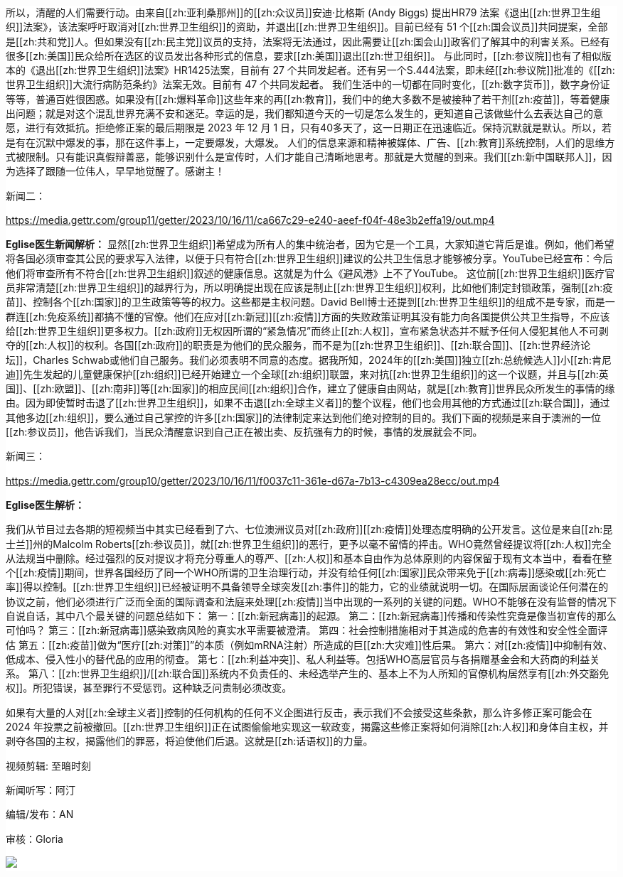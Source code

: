 所以，清醒的人们需要行动。由来自[[zh:亚利桑那州]]的[[zh:众议员]]安迪·比格斯 (Andy Biggs) 提出HR79 法案《退出[[zh:世界卫生组织]]法案》，该法案呼吁取消对[[zh:世界卫生组织]]的资助，并退出[[zh:世界卫生组织]]。目前已经有 51 个[[zh:国会议员]]共同提案，全部是[[zh:共和党]]人。但如果没有[[zh:民主党]]议员的支持，法案将无法通过，因此需要让[[zh:国会山]]政客们了解其中的利害关系。已经有很多[[zh:美国]]民众给所在选区的议员发出各种形式的信息，要求[[zh:美国]]退出[[zh:世卫组织]]。
与此同时，[[zh:参议院]]也有了相似版本的《退出[[zh:世界卫生组织]]法案》HR1425法案，目前有 27 个共同发起者。还有另一个S.444法案，即未经[[zh:参议院]]批准的《[[zh:世界卫生组织]]大流行病防范条约》法案无效。目前有 47 个共同发起者。
我们生活中的一切都在同时变化，[[zh:数字货币]]，数字身份证等等，普通百姓很困惑。如果没有[[zh:爆料革命]]这些年来的再[[zh:教育]]，我们中的绝大多数不是被接种了若干剂[[zh:疫苗]]，等着健康出问题；就是对这个混乱世界充满不安和迷茫。幸运的是，我们都知道今天的一切是怎么发生的，更知道自己该做些什么去表达自己的意愿，进行有效抵抗。拒绝修正案的最后期限是 2023 年 12 月 1 日，只有40多天了，这一日期正在迅速临近。保持沉默就是默认。所以，若是有在沉默中爆发的事，那在这件事上，一定要爆发，大爆发。
人们的信息来源和精神被媒体、广告、[[zh:教育]]系统控制，人们的思维方式被限制。只有能识真假辩善恶，能够识别什么是宣传时，人们才能自己清晰地思考。那就是大觉醒的到来。我们[[zh:新中国联邦人]]，因为选择了跟随一位伟人，早早地觉醒了。感谢主！

新闻二：

https://media.gettr.com/group11/getter/2023/10/16/11/ca667c29-e240-aeef-f04f-48e3b2effa19/out.mp4

**Eglise医生新闻解析：**
显然[[zh:世界卫生组织]]希望成为所有人的集中统治者，因为它是一个工具，大家知道它背后是谁。例如，他们希望将各国必须审查其公民的要求写入法律，以便于只有符合[[zh:世界卫生组织]]建议的公共卫生信息才能够被分享。YouTube已经宣布：今后他们将审查所有不符合[[zh:世界卫生组织]]叙述的健康信息。这就是为什么《避风港》上不了YouTube。
这位前[[zh:世界卫生组织]]医疗官员非常清楚[[zh:世界卫生组织]]的越界行为，所以明确提出现在应该是制止[[zh:世界卫生组织]]权利，比如他们制定封锁政策，强制[[zh:疫苗]]、控制各个[[zh:国家]]的卫生政策等等的权力。这些都是主权问题。David Bell博士还提到[[zh:世界卫生组织]]的组成不是专家，而是一群连[[zh:免疫系统]]都搞不懂的官僚。他们在应对[[zh:新冠]][[zh:疫情]]方面的失败政策证明其没有能力向各国提供公共卫生指导，不应该给[[zh:世界卫生组织]]更多权力。[[zh:政府]]无权因所谓的“紧急情况”而终止[[zh:人权]]，宣布紧急状态并不赋予任何人侵犯其他人不可剥夺的[[zh:人权]]的权利。各国[[zh:政府]]的职责是为他们的民众服务，而不是为[[zh:世界卫生组织]]、[[zh:联合国]]、[[zh:世界经济论坛]]，Charles Schwab或他们自己服务。我们必须表明不同意的态度。据我所知，2024年的[[zh:美国]]独立[[zh:总统候选人]]小[[zh:肯尼迪]]先生发起的儿童健康保护[[zh:组织]]已经开始建立一个全球[[zh:组织]]联盟，来对抗[[zh:世界卫生组织]]的这一个议题，并且与[[zh:英国]]、[[zh:欧盟]]、[[zh:南非]]等[[zh:国家]]的相应民间[[zh:组织]]合作，建立了健康自由网站，就是[[zh:教育]]世界民众所发生的事情的缘由。因为即使暂时击退了[[zh:世界卫生组织]]，如果不击退[[zh:全球主义者]]的整个议程，他们也会用其他的方式通过[[zh:联合国]]，通过其他多边[[zh:组织]]，要么通过自己掌控的许多[[zh:国家]]的法律制定来达到他们绝对控制的目的。我们下面的视频是来自于澳洲的一位[[zh:参议员]]，他告诉我们，当民众清醒意识到自己正在被出卖、反抗强有力的时候，事情的发展就会不同。

新闻三：

https://media.gettr.com/group10/getter/2023/10/16/11/f0037c11-361e-d67a-7b13-c4309ea28ecc/out.mp4

**Eglise医生解析：**

我们从节目过去各期的短视频当中其实已经看到了六、七位澳洲议员对[[zh:政府]][[zh:疫情]]处理态度明确的公开发言。这位是来自[[zh:昆士兰]]州的Malcolm Roberts[[zh:参议员]]，就[[zh:世界卫生组织]]的恶行，更予以毫不留情的抨击。WHO竟然曾经提议将[[zh:人权]]完全从法规当中删除。经过强烈的反对提议才将充分尊重人的尊严、[[zh:人权]]和基本自由作为总体原则的内容保留于现有文本当中，看看在整个[[zh:疫情]]期间，世界各国经历了同一个WHO所谓的卫生治理行动，并没有给任何[[zh:国家]]民众带来免于[[zh:病毒]]感染或[[zh:死亡率]]得以控制。[[zh:世界卫生组织]]已经被证明不具备领导全球突发[[zh:事件]]的能力，它的业绩就说明一切。在国际层面谈论任何潜在的协议之前，他们必须进行广泛而全面的国际调查和法庭来处理[[zh:疫情]]当中出现的一系列的关键的问题。WHO不能够在没有监督的情况下自说自话，其中八个最关键的问题总结如下：
第一：[[zh:新冠病毒]]的起源。
第二：[[zh:新冠病毒]]传播和传染性究竟是像当初宣传的那么可怕吗？
第三：[[zh:新冠病毒]]感染致病风险的真实水平需要被澄清。
第四：社会控制措施相对于其造成的危害的有效性和安全性全面评估
第五：[[zh:疫苗]]做为“医疗[[zh:对策]]”的本质（例如mRNA注射）所造成的巨[[zh:大灾难]]性后果。
第六：对[[zh:疫情]]中抑制有效、低成本、侵入性小的替代品的应用的彻查。
第七：[[zh:利益冲突]]、私人利益等。包括WHO高层官员与各捐赠基金会和大药商的利益关系。
第八：[[zh:世界卫生组织]]/[[zh:联合国]]系统内不负责任的、未经选举产生的、基本上不为人所知的官僚机构居然享有[[zh:外交豁免权]]。所犯错误，甚至罪行不受惩罚。这种缺乏问责制必须改变。

如果有大量的人对[[zh:全球主义者]]控制的任何机构的任何不义企图进行反击，表示我们不会接受这些条款，那么许多修正案可能会在 2024 年投票之前被撤回。[[zh:世界卫生组织]]正在试图偷偷地实现这一软政变，揭露这些修正案将如何消除[[zh:人权]]和身体自主权，并剥夺各国的主权，揭露他们的罪恶，将迫使他们后退。这就是[[zh:话语权]]的力量。



视频剪辑: 至暗时刻

新闻听写：阿汀

编辑/发布：AN

审核：Gloria


![](https://i.imgur.com/OAfyqhe.jpg)








